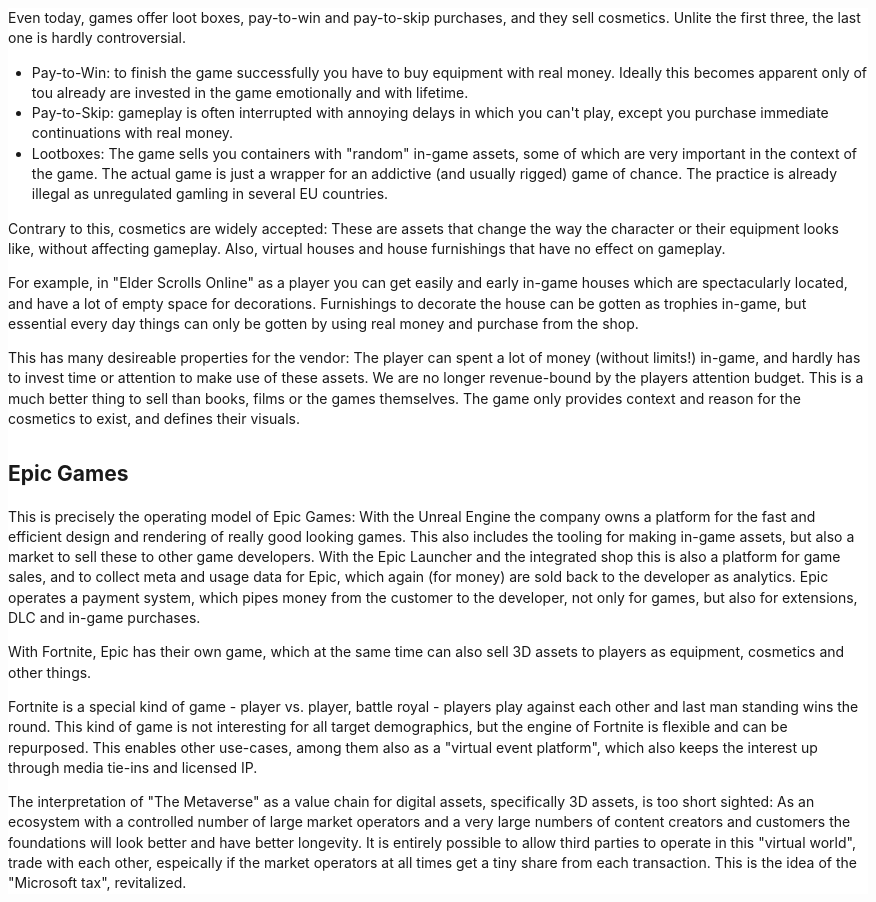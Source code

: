 Even today, games offer loot boxes, pay-to-win and pay-to-skip purchases, and they sell cosmetics. Unlite the first three, the last one is hardly controversial.

- Pay-to-Win: to finish the game successfully you have to buy equipment with real money. Ideally this becomes apparent only of tou already are invested in the game emotionally and with lifetime.
- Pay-to-Skip: gameplay is often interrupted with annoying delays in which you can't play, except you purchase immediate continuations with real money.
- Lootboxes: The game sells you containers with "random" in-game assets, some of which are very important in the context of the game. The actual game is just a wrapper for an addictive (and usually rigged) game of chance. The practice is already illegal as unregulated gamling in several EU countries.

Contrary to this, cosmetics are widely accepted: These are assets that change the way the character or their equipment looks like, without affecting gameplay. Also, virtual houses and house furnishings that have no effect on gameplay.

For example, in "Elder Scrolls Online" as a player you can get easily and early in-game houses which are spectacularly located, and have a lot of empty space for decorations.
Furnishings to decorate the house can be gotten as trophies in-game, but essential every day things can only be gotten by using real money and purchase from the shop.

This has many desireable properties for the vendor:
The player can spent a lot of money (without limits!) in-game, and hardly has to invest time or attention to make use of these assets.
We are no longer revenue-bound by the players attention budget.
This is a much better thing to sell than books, films or the games themselves.
The game only provides context and reason for the cosmetics to exist, and defines their visuals.

## Epic Games

This is precisely the operating model of Epic Games:
With the Unreal Engine the company owns a platform for the fast and efficient design and rendering of really good looking games.
This also includes the tooling for making in-game assets, but also a market to sell these to other game developers.
With the Epic Launcher and the integrated shop this is also a platform for game sales, and to collect meta and usage data for Epic, which again (for money) are sold back to the developer as analytics.
Epic operates a payment system, which pipes money from the customer to the developer, not only for games, but also for extensions, DLC and in-game purchases.

With Fortnite, Epic has their own game, which at the same time can also sell 3D assets to players as equipment, cosmetics and other things.

Fortnite is a special kind of game - player vs. player, battle royal - players play against each other and last man standing wins the round.
This kind of game is not interesting for all target demographics, but the engine of Fortnite is flexible and can be repurposed.
This enables other use-cases, among them also as a "virtual event platform", which also keeps the interest up through media tie-ins and licensed IP.

The interpretation of "The Metaverse" as a value chain for digital assets, specifically 3D assets, is too short sighted:
As an ecosystem with a controlled number of large market operators and a very large numbers of content creators and customers the foundations will look better and have better longevity.
It is entirely possible to allow third parties to operate in this "virtual world", trade with each other, espeically if the market operators at all times get a tiny share from each transaction.
This is the idea of the "Microsoft tax", revitalized.
